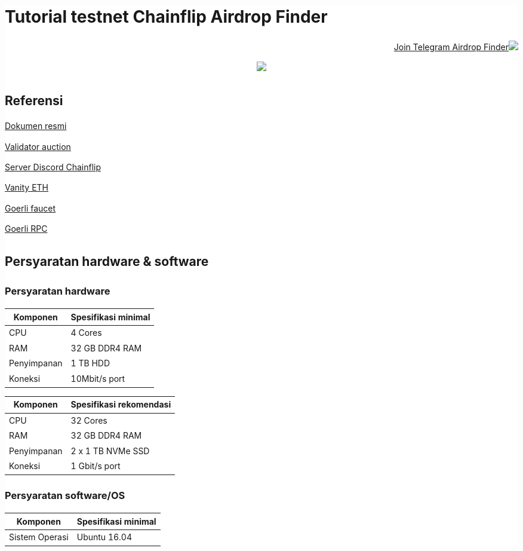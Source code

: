 # Tutorial testnet Chainflip Airdrop Finder

<p style="font-size:14px" align="right">
<a href="https://t.me/airdropfind" target="_blank">Join Telegram Airdrop Finder<img src="https://user-images.githubusercontent.com/50621007/183283867-56b4d69f-bc6e-4939-b00a-72aa019d1aea.png" width="30"/></a>
</p>

<p align="center">
  <img height="auto" width="auto" src="https://raw.githubusercontent.com/bayy420-999/airdropfind/main/NavIcon.png">
</p>

## Referensi

[Dokumen resmi](https://docs.chainflip.io/perseverance-validator-documentation/)

[Validator auction](https://stake-perseverance.chainflip.io/auctions)

[Server Discord Chainflip](https://discord.gg/FdZTa9FPQn)

[Vanity ETH](https://vanity-eth.tk/)

[Goerli faucet](https://goerlifaucet.com)

[Goerli RPC](https://alchemy.com/?r=44b9e90dc6860958)

## Persyaratan hardware & software

### Persyaratan hardware

| Komponen | Spesifikasi minimal |
|----------|---------------------|
|CPU|4 Cores|
|RAM|32 GB DDR4 RAM|
|Penyimpanan|1 TB HDD|
|Koneksi|10Mbit/s port|

| Komponen | Spesifikasi rekomendasi |
|----------|---------------------|
|CPU|32 Cores|
|RAM|32 GB DDR4 RAM|
|Penyimpanan|2 x 1 TB NVMe SSD|
|Koneksi|1 Gbit/s port|

### Persyaratan software/OS

| Komponen | Spesifikasi minimal |
|----------|---------------------|
|Sistem Operasi|Ubuntu 16.04|
